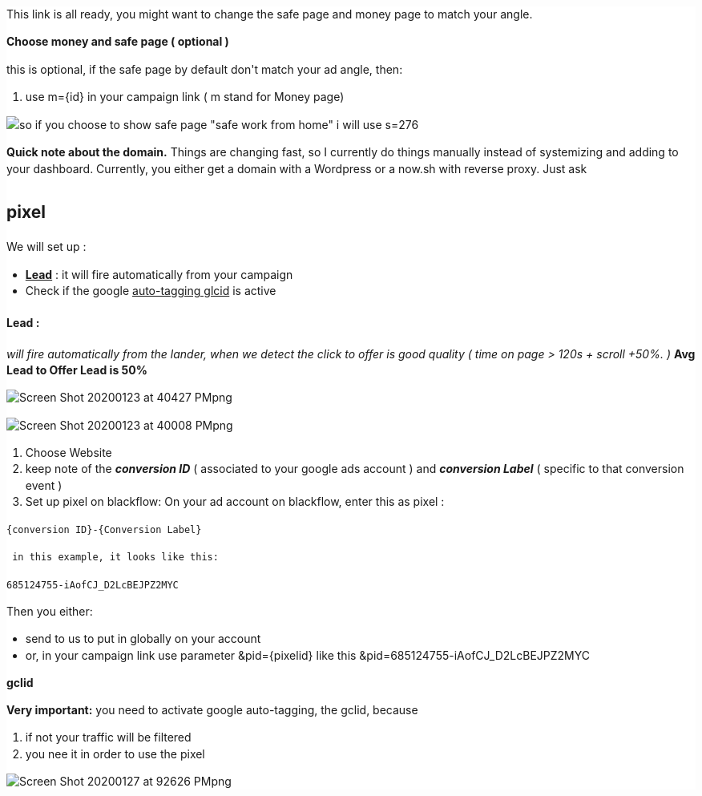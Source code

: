 This link is all ready, you might want to change the safe page and money page to match your angle.

**Choose money and safe page \( optional \)**

this is optional, if the safe page by default don't match your ad angle, then:

1. use m={id} in your campaign link \( m stand for Money page\)

![](https://raw.githubusercontent.com/blackhatflow/storage/master/2020/01/16-20-53-52-Screen%20Shot%202020-01-16%20at%208.53.04%20PM.png)so if you choose to show safe page "safe work from home" i will use s=276

**Quick note about the domain.**  Things are changing fast, so I currently do things manually instead of systemizing and adding to your dashboard. Currently, you either get a domain with a Wordpress or a now.sh with reverse proxy. Just ask

## pixel

We will set up :

* [**Lead**](./#Lead) : it will fire automatically from your campaign
* Check if the google [auto-tagging glcid](./#gclid) is active

#### **Lead** :

_will fire automatically from the lander, when we detect the click to offer is good quality \( time on page &gt; 120s + scroll +50%. \)_ **Avg Lead to Offer Lead is 50%**

![Screen Shot 20200123 at 40427 PMpng](https://raw.githubusercontent.com/blackhatflow/storage/master/2020/01/23-16-07-24-Screen%20Shot%202020-01-23%20at%204.04.27%20PM.png)

![Screen Shot 20200123 at 40008 PMpng](https://raw.githubusercontent.com/blackhatflow/storage/master/2020/01/23-16-08-12-Screen%20Shot%202020-01-23%20at%204.00.08%20PM.png)

1. Choose Website
2. keep note of the _**conversion ID**_ \( associated to your google ads account \) and _**conversion Label**_ \( specific to that conversion event \)
3. Set up pixel on blackflow: On your ad account on blackflow, enter this as pixel :

`{conversion ID}-{Conversion Label}`

```text
 in this example, it looks like this:
```

`685124755-iAofCJ_D2LcBEJPZ2MYC`

Then you either:

* send to us to put in globally on your account
* or, in your campaign link use parameter &pid={pixelid} like this &pid=685124755-iAofCJ\_D2LcBEJPZ2MYC

**gclid**

**Very important:** you need to activate google auto-tagging, the gclid, because

1. if not your traffic will be filtered
2. you nee it in order to use the pixel

![Screen Shot 20200127 at 92626 PMpng](https://raw.githubusercontent.com/blackhatflow/storage/master/2020/01/27-21-26-29-Screen%20Shot%202020-01-27%20at%209.26.26%20PM.png)
